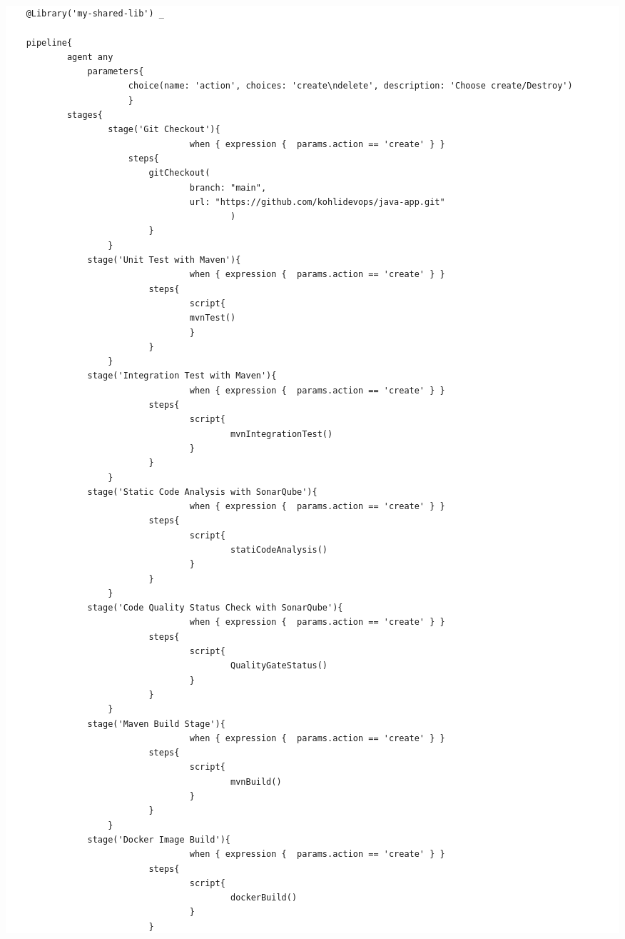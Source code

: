 		@Library('my-shared-lib') _

		pipeline{
        		agent any
        			parameters{
                			choice(name: 'action', choices: 'create\ndelete', description: 'Choose create/Destroy')
                  			}
        		stages{
                		stage('Git Checkout'){
                                        when { expression {  params.action == 'create' } }
                        	steps{
                        		gitCheckout(
                                		branch: "main",
                            			url: "https://github.com/kohlidevops/java-app.git"
                                        		)
                        		}
                		}
                	stage('Unit Test with Maven'){
                                        when { expression {  params.action == 'create' } }
                                steps{
                                        script{
                                        mvnTest()
                                        }
                                }
                        }
                	stage('Integration Test with Maven'){
                                        when { expression {  params.action == 'create' } }
                                steps{
                                        script{
                                                mvnIntegrationTest()
                                        }
                                }
                        }
                	stage('Static Code Analysis with SonarQube'){
                                        when { expression {  params.action == 'create' } }
                                steps{
                                        script{
                                                statiCodeAnalysis()
                                        }
                                }
                        }
                	stage('Code Quality Status Check with SonarQube'){
                                        when { expression {  params.action == 'create' } }
                                steps{
                                        script{
                                                QualityGateStatus()
                                        }
                                }
                        }
                	stage('Maven Build Stage'){
                                        when { expression {  params.action == 'create' } }
                                steps{
                                        script{
                                                mvnBuild()
                                        }
                                }
                        }
                	stage('Docker Image Build'){
                                        when { expression {  params.action == 'create' } }
                                steps{
                                        script{
                                                dockerBuild()
                                        }
                                }
